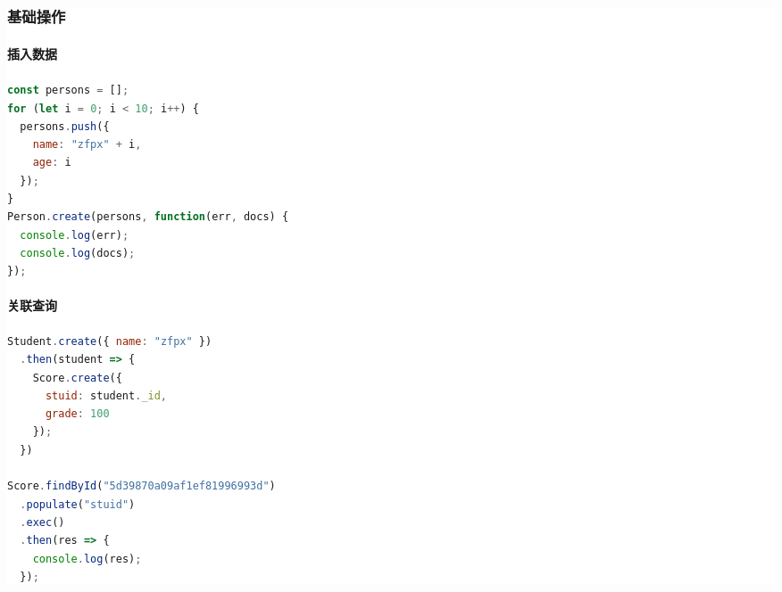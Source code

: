 ### 基础操作

#### 插入数据

``` js
const persons = [];
for (let i = 0; i < 10; i++) {
  persons.push({
    name: "zfpx" + i,
    age: i
  });
}
Person.create(persons, function(err, docs) {
  console.log(err);
  console.log(docs);
});
```

#### 关联查询

``` js
Student.create({ name: "zfpx" })
  .then(student => {
    Score.create({
      stuid: student._id,
      grade: 100
    });
  })

Score.findById("5d39870a09af1ef81996993d")
  .populate("stuid")
  .exec()
  .then(res => {
    console.log(res);
  });
```
